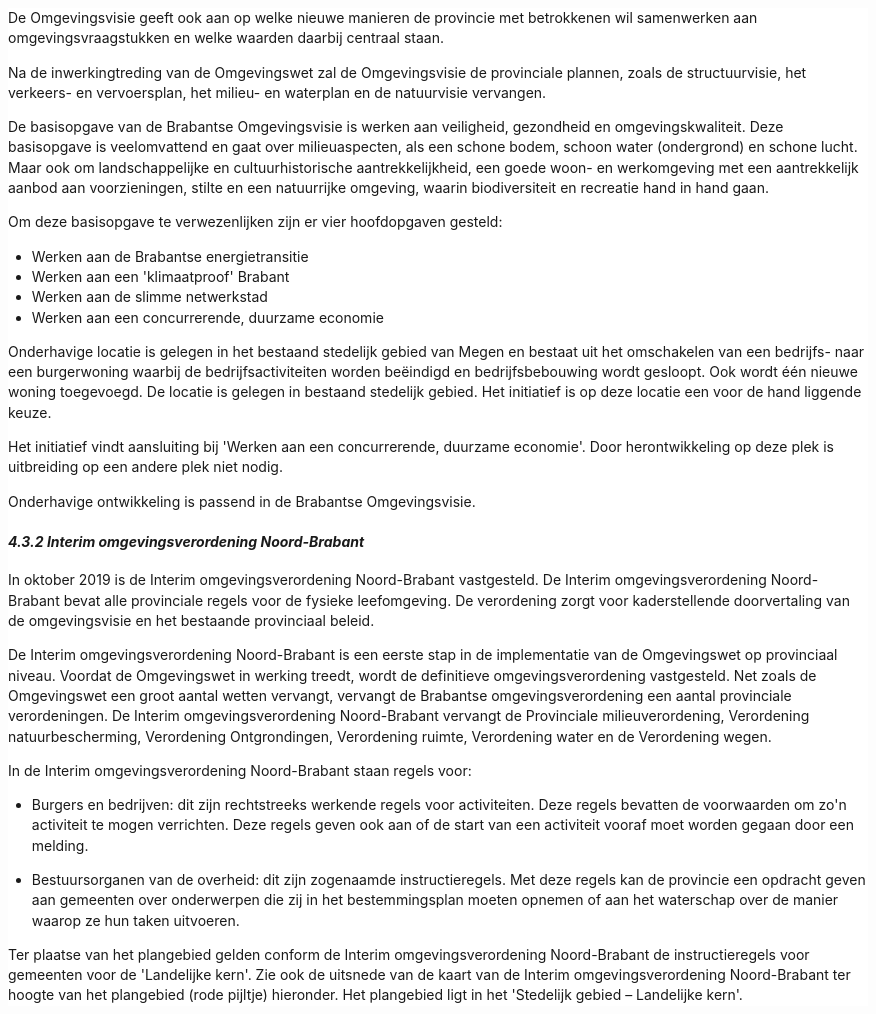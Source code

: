 De Omgevingsvisie geeft ook aan op welke nieuwe manieren de provincie met betrokkenen wil samenwerken aan omgevingsvraagstukken en welke waarden daarbij centraal staan.

Na de inwerkingtreding van de Omgevingswet zal de Omgevingsvisie de provinciale plannen, zoals de structuurvisie, het verkeers- en vervoersplan, het milieu- en waterplan en de natuurvisie vervangen.

De basisopgave van de Brabantse Omgevingsvisie is werken aan veiligheid, gezondheid en omgevingskwaliteit. Deze basisopgave is veelomvattend en gaat over milieuaspecten, als een schone bodem, schoon water (ondergrond) en schone lucht. Maar ook om landschappelijke en cultuurhistorische aantrekkelijkheid, een goede woon- en werkomgeving met een aantrekkelijk aanbod aan voorzieningen, stilte en een natuurrijke omgeving, waarin biodiversiteit en recreatie hand in hand gaan.

Om deze basisopgave te verwezenlijken zijn er vier hoofdopgaven gesteld:

- Werken aan de Brabantse energietransitie
- Werken aan een 'klimaatproof' Brabant
- Werken aan de slimme netwerkstad
- Werken aan een concurrerende, duurzame economie

Onderhavige locatie is gelegen in het bestaand stedelijk gebied van Megen en bestaat uit het omschakelen van een bedrijfs- naar een burgerwoning waarbij de bedrijfsactiviteiten worden beëindigd en bedrijfsbebouwing wordt gesloopt. Ook wordt één nieuwe woning toegevoegd. De locatie is gelegen in bestaand stedelijk gebied. Het initiatief is op deze locatie een voor de hand liggende keuze.

Het initiatief vindt aansluiting bij 'Werken aan een concurrerende, duurzame economie'. Door herontwikkeling op deze plek is uitbreiding op een andere plek niet nodig.

Onderhavige ontwikkeling is passend in de Brabantse Omgevingsvisie.

#### *4.3.2 Interim omgevingsverordening Noord-Brabant*

In oktober 2019 is de Interim omgevingsverordening Noord-Brabant vastgesteld. De Interim omgevingsverordening Noord-Brabant bevat alle provinciale regels voor de fysieke leefomgeving. De verordening zorgt voor kaderstellende doorvertaling van de omgevingsvisie en het bestaande provinciaal beleid.

De Interim omgevingsverordening Noord-Brabant is een eerste stap in de implementatie van de Omgevingswet op provinciaal niveau. Voordat de Omgevingswet in werking treedt, wordt de definitieve omgevingsverordening vastgesteld. Net zoals de Omgevingswet een groot aantal wetten vervangt, vervangt de Brabantse omgevingsverordening een aantal provinciale verordeningen. De Interim omgevingsverordening Noord-Brabant vervangt de Provinciale milieuverordening, Verordening natuurbescherming, Verordening Ontgrondingen, Verordening ruimte, Verordening water en de Verordening wegen.

In de Interim omgevingsverordening Noord-Brabant staan regels voor:

- Burgers en bedrijven: dit zijn rechtstreeks werkende regels voor activiteiten. Deze regels bevatten de voorwaarden om zo'n activiteit te mogen verrichten. Deze regels geven ook aan of de start van een activiteit vooraf moet worden gegaan door een melding.

- Bestuursorganen van de overheid: dit zijn zogenaamde instructieregels. Met deze regels kan de provincie een opdracht geven aan gemeenten over onderwerpen die zij in het bestemmingsplan moeten opnemen of aan het waterschap over de manier waarop ze hun taken uitvoeren.

Ter plaatse van het plangebied gelden conform de Interim omgevingsverordening Noord-Brabant de instructieregels voor gemeenten voor de 'Landelijke kern'. Zie ook de uitsnede van de kaart van de Interim omgevingsverordening Noord-Brabant ter hoogte van het plangebied (rode pijltje) hieronder. Het plangebied ligt in het 'Stedelijk gebied – Landelijke kern'.

